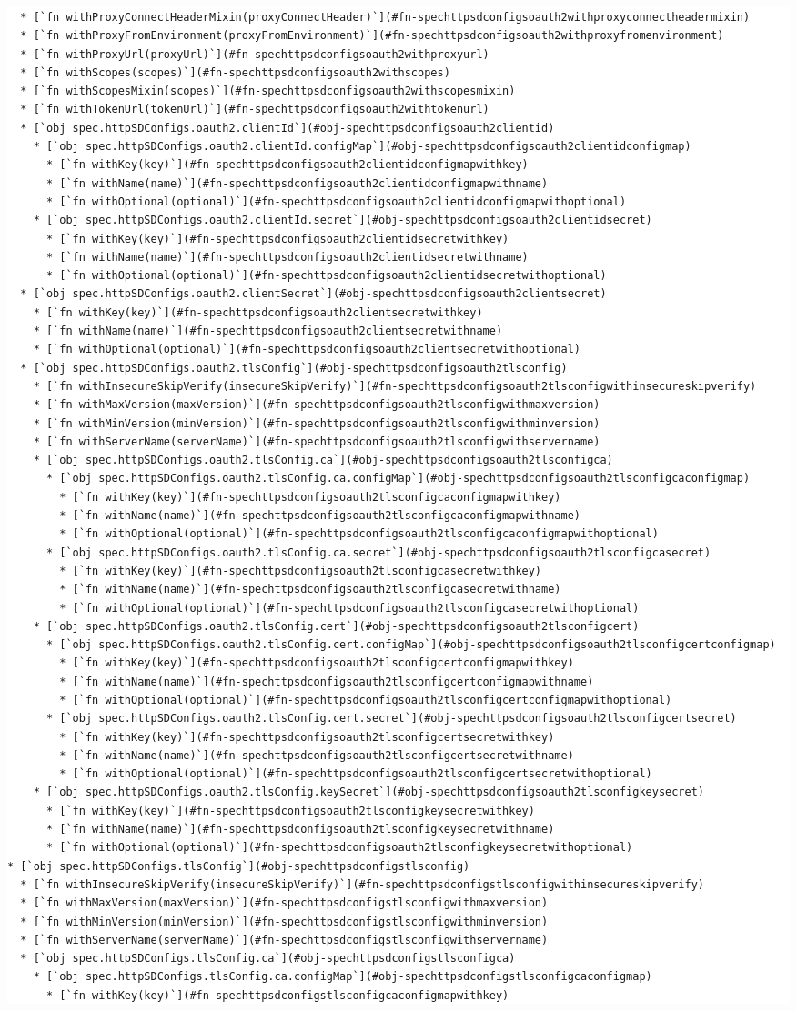       * [`fn withProxyConnectHeaderMixin(proxyConnectHeader)`](#fn-spechttpsdconfigsoauth2withproxyconnectheadermixin)
      * [`fn withProxyFromEnvironment(proxyFromEnvironment)`](#fn-spechttpsdconfigsoauth2withproxyfromenvironment)
      * [`fn withProxyUrl(proxyUrl)`](#fn-spechttpsdconfigsoauth2withproxyurl)
      * [`fn withScopes(scopes)`](#fn-spechttpsdconfigsoauth2withscopes)
      * [`fn withScopesMixin(scopes)`](#fn-spechttpsdconfigsoauth2withscopesmixin)
      * [`fn withTokenUrl(tokenUrl)`](#fn-spechttpsdconfigsoauth2withtokenurl)
      * [`obj spec.httpSDConfigs.oauth2.clientId`](#obj-spechttpsdconfigsoauth2clientid)
        * [`obj spec.httpSDConfigs.oauth2.clientId.configMap`](#obj-spechttpsdconfigsoauth2clientidconfigmap)
          * [`fn withKey(key)`](#fn-spechttpsdconfigsoauth2clientidconfigmapwithkey)
          * [`fn withName(name)`](#fn-spechttpsdconfigsoauth2clientidconfigmapwithname)
          * [`fn withOptional(optional)`](#fn-spechttpsdconfigsoauth2clientidconfigmapwithoptional)
        * [`obj spec.httpSDConfigs.oauth2.clientId.secret`](#obj-spechttpsdconfigsoauth2clientidsecret)
          * [`fn withKey(key)`](#fn-spechttpsdconfigsoauth2clientidsecretwithkey)
          * [`fn withName(name)`](#fn-spechttpsdconfigsoauth2clientidsecretwithname)
          * [`fn withOptional(optional)`](#fn-spechttpsdconfigsoauth2clientidsecretwithoptional)
      * [`obj spec.httpSDConfigs.oauth2.clientSecret`](#obj-spechttpsdconfigsoauth2clientsecret)
        * [`fn withKey(key)`](#fn-spechttpsdconfigsoauth2clientsecretwithkey)
        * [`fn withName(name)`](#fn-spechttpsdconfigsoauth2clientsecretwithname)
        * [`fn withOptional(optional)`](#fn-spechttpsdconfigsoauth2clientsecretwithoptional)
      * [`obj spec.httpSDConfigs.oauth2.tlsConfig`](#obj-spechttpsdconfigsoauth2tlsconfig)
        * [`fn withInsecureSkipVerify(insecureSkipVerify)`](#fn-spechttpsdconfigsoauth2tlsconfigwithinsecureskipverify)
        * [`fn withMaxVersion(maxVersion)`](#fn-spechttpsdconfigsoauth2tlsconfigwithmaxversion)
        * [`fn withMinVersion(minVersion)`](#fn-spechttpsdconfigsoauth2tlsconfigwithminversion)
        * [`fn withServerName(serverName)`](#fn-spechttpsdconfigsoauth2tlsconfigwithservername)
        * [`obj spec.httpSDConfigs.oauth2.tlsConfig.ca`](#obj-spechttpsdconfigsoauth2tlsconfigca)
          * [`obj spec.httpSDConfigs.oauth2.tlsConfig.ca.configMap`](#obj-spechttpsdconfigsoauth2tlsconfigcaconfigmap)
            * [`fn withKey(key)`](#fn-spechttpsdconfigsoauth2tlsconfigcaconfigmapwithkey)
            * [`fn withName(name)`](#fn-spechttpsdconfigsoauth2tlsconfigcaconfigmapwithname)
            * [`fn withOptional(optional)`](#fn-spechttpsdconfigsoauth2tlsconfigcaconfigmapwithoptional)
          * [`obj spec.httpSDConfigs.oauth2.tlsConfig.ca.secret`](#obj-spechttpsdconfigsoauth2tlsconfigcasecret)
            * [`fn withKey(key)`](#fn-spechttpsdconfigsoauth2tlsconfigcasecretwithkey)
            * [`fn withName(name)`](#fn-spechttpsdconfigsoauth2tlsconfigcasecretwithname)
            * [`fn withOptional(optional)`](#fn-spechttpsdconfigsoauth2tlsconfigcasecretwithoptional)
        * [`obj spec.httpSDConfigs.oauth2.tlsConfig.cert`](#obj-spechttpsdconfigsoauth2tlsconfigcert)
          * [`obj spec.httpSDConfigs.oauth2.tlsConfig.cert.configMap`](#obj-spechttpsdconfigsoauth2tlsconfigcertconfigmap)
            * [`fn withKey(key)`](#fn-spechttpsdconfigsoauth2tlsconfigcertconfigmapwithkey)
            * [`fn withName(name)`](#fn-spechttpsdconfigsoauth2tlsconfigcertconfigmapwithname)
            * [`fn withOptional(optional)`](#fn-spechttpsdconfigsoauth2tlsconfigcertconfigmapwithoptional)
          * [`obj spec.httpSDConfigs.oauth2.tlsConfig.cert.secret`](#obj-spechttpsdconfigsoauth2tlsconfigcertsecret)
            * [`fn withKey(key)`](#fn-spechttpsdconfigsoauth2tlsconfigcertsecretwithkey)
            * [`fn withName(name)`](#fn-spechttpsdconfigsoauth2tlsconfigcertsecretwithname)
            * [`fn withOptional(optional)`](#fn-spechttpsdconfigsoauth2tlsconfigcertsecretwithoptional)
        * [`obj spec.httpSDConfigs.oauth2.tlsConfig.keySecret`](#obj-spechttpsdconfigsoauth2tlsconfigkeysecret)
          * [`fn withKey(key)`](#fn-spechttpsdconfigsoauth2tlsconfigkeysecretwithkey)
          * [`fn withName(name)`](#fn-spechttpsdconfigsoauth2tlsconfigkeysecretwithname)
          * [`fn withOptional(optional)`](#fn-spechttpsdconfigsoauth2tlsconfigkeysecretwithoptional)
    * [`obj spec.httpSDConfigs.tlsConfig`](#obj-spechttpsdconfigstlsconfig)
      * [`fn withInsecureSkipVerify(insecureSkipVerify)`](#fn-spechttpsdconfigstlsconfigwithinsecureskipverify)
      * [`fn withMaxVersion(maxVersion)`](#fn-spechttpsdconfigstlsconfigwithmaxversion)
      * [`fn withMinVersion(minVersion)`](#fn-spechttpsdconfigstlsconfigwithminversion)
      * [`fn withServerName(serverName)`](#fn-spechttpsdconfigstlsconfigwithservername)
      * [`obj spec.httpSDConfigs.tlsConfig.ca`](#obj-spechttpsdconfigstlsconfigca)
        * [`obj spec.httpSDConfigs.tlsConfig.ca.configMap`](#obj-spechttpsdconfigstlsconfigcaconfigmap)
          * [`fn withKey(key)`](#fn-spechttpsdconfigstlsconfigcaconfigmapwithkey)